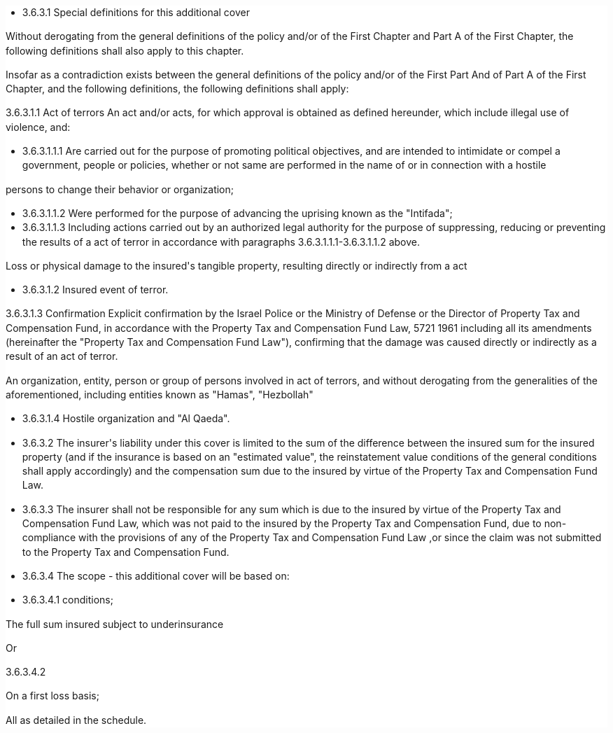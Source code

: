 - 3.6.3.1  Special definitions for this additional cover

Without derogating from the general definitions of the policy and/or of the First Chapter and Part A of the First Chapter, the following definitions shall also apply to this chapter.

Insofar as a contradiction exists between the general definitions of the policy and/or of the First Part And of Part A of the First Chapter, and the following definitions, the following definitions shall apply:

3.6.3.1.1 Act of terrors An act and/or acts, for which approval is obtained as defined hereunder, which include illegal use of violence, and:

- 3.6.3.1.1.1 Are carried out for the purpose of promoting political objectives, and are intended to intimidate or compel a government, people or policies, whether or not same are performed in the name of or in connection with a hostile

persons to change their behavior or organization;

- 3.6.3.1.1.2 Were performed for the purpose of advancing the uprising known as the "Intifada";
- 3.6.3.1.1.3 Including actions carried out by an authorized legal authority for the purpose of suppressing, reducing or preventing the results of a act of terror in accordance with paragraphs 3.6.3.1.1.1-3.6.3.1.1.2 above.

Loss or physical damage to the insured's tangible property, resulting directly or indirectly from a act

- 3.6.3.1.2 Insured event of terror.

3.6.3.1.3 Confirmation Explicit confirmation by the Israel Police or the Ministry of Defense or the Director of Property Tax and Compensation Fund, in accordance with the Property Tax and Compensation Fund Law, 5721 1961 including all its amendments (hereinafter the "Property Tax and Compensation Fund Law"), confirming that the damage was caused directly or indirectly as a result of an act of terror.

An organization, entity, person or group of persons involved in act of terrors, and without derogating from the generalities of the aforementioned, including entities known as "Hamas", "Hezbollah"

- 3.6.3.1.4 Hostile organization and "Al Qaeda".
- 3.6.3.2  The insurer's liability under this cover is limited to the sum of the difference between the insured sum for the insured property (and if the insurance is based on an "estimated value", the reinstatement value conditions of the general conditions shall apply accordingly) and the compensation sum due to the insured by virtue of the Property Tax and Compensation Fund Law.
- 3.6.3.3  The insurer shall not be responsible for any sum which is due to the insured by virtue of the Property Tax and Compensation Fund Law, which was not paid to the insured by the Property Tax and Compensation Fund, due to non-compliance with the provisions of any of the Property Tax and Compensation Fund Law ,or since the claim was not submitted to the Property Tax and Compensation Fund.
- 3.6.3.4  The scope - this additional cover will be based on:

- 3.6.3.4.1 conditions;

The full sum insured subject to underinsurance

Or

3.6.3.4.2

On a first loss basis;

All as detailed in the schedule.
